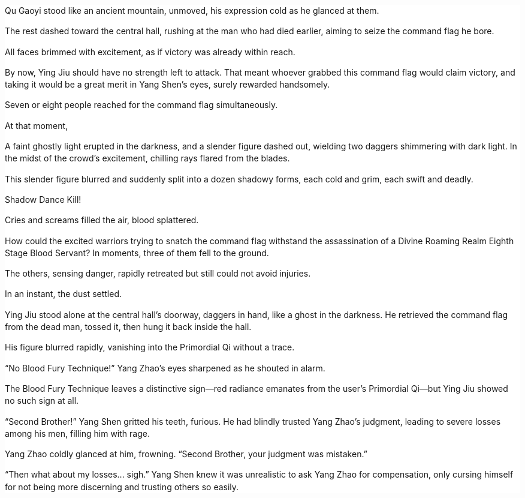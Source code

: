 Qu Gaoyi stood like an ancient mountain, unmoved, his expression cold as he glanced at them.

The rest dashed toward the central hall, rushing at the man who had died earlier, aiming to seize the command flag he bore.

All faces brimmed with excitement, as if victory was already within reach.

By now, Ying Jiu should have no strength left to attack. That meant whoever grabbed this command flag would claim victory, and taking it would be a great merit in Yang Shen’s eyes, surely rewarded handsomely.

Seven or eight people reached for the command flag simultaneously.

At that moment,

A faint ghostly light erupted in the darkness, and a slender figure dashed out, wielding two daggers shimmering with dark light. In the midst of the crowd’s excitement, chilling rays flared from the blades.

This slender figure blurred and suddenly split into a dozen shadowy forms, each cold and grim, each swift and deadly.

Shadow Dance Kill!

Cries and screams filled the air, blood splattered.

How could the excited warriors trying to snatch the command flag withstand the assassination of a Divine Roaming Realm Eighth Stage Blood Servant? In moments, three of them fell to the ground.

The others, sensing danger, rapidly retreated but still could not avoid injuries.

In an instant, the dust settled.

Ying Jiu stood alone at the central hall’s doorway, daggers in hand, like a ghost in the darkness. He retrieved the command flag from the dead man, tossed it, then hung it back inside the hall.

His figure blurred rapidly, vanishing into the Primordial Qi without a trace.

“No Blood Fury Technique!” Yang Zhao’s eyes sharpened as he shouted in alarm.

The Blood Fury Technique leaves a distinctive sign—red radiance emanates from the user’s Primordial Qi—but Ying Jiu showed no such sign at all.

“Second Brother!” Yang Shen gritted his teeth, furious. He had blindly trusted Yang Zhao’s judgment, leading to severe losses among his men, filling him with rage.

Yang Zhao coldly glanced at him, frowning. “Second Brother, your judgment was mistaken.”

“Then what about my losses... sigh.” Yang Shen knew it was unrealistic to ask Yang Zhao for compensation, only cursing himself for not being more discerning and trusting others so easily.